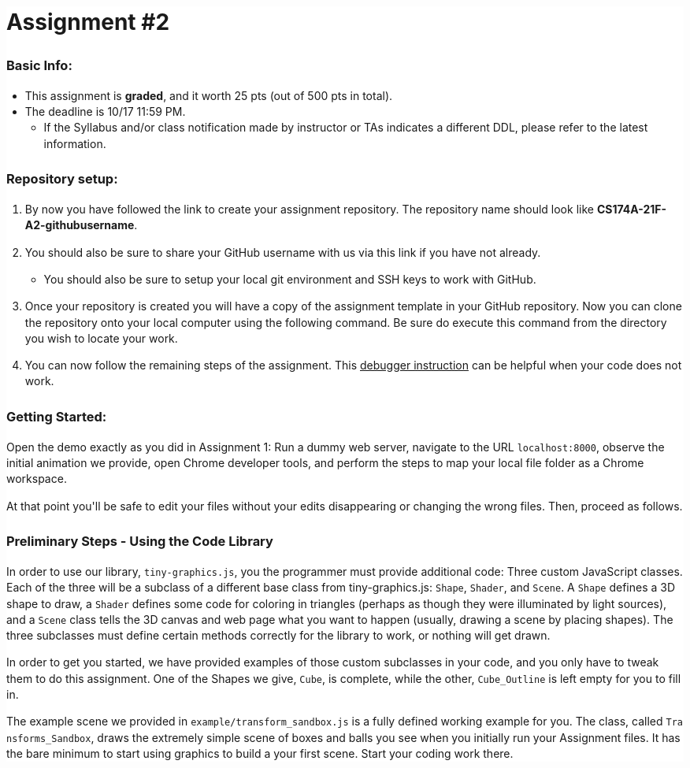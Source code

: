 # Assignment #2

### Basic Info:

* This assignment is **graded**, and it worth 25 pts (out of 500 pts in total).
* The deadline is 10/17 11:59 PM.
    * If the Syllabus and/or class notification made by instructor or TAs indicates a different DDL, please refer to the latest information.

### Repository setup:

1. By now you have followed the link to create your assignment repository. The repository name should look like **CS174A-21F-A2-githubusername**. 

2. You should also be sure to share your GitHub username with us via this link if you have not already. 

   * You should also be sure to setup your local git environment and SSH keys to work with GitHub.

3. Once your repository is created you will have a copy of the assignment template in your GitHub repository. Now you can clone the repository onto your local computer using the following command. Be sure do execute this command from the directory you wish to locate your work.

4. You can now follow the remaining steps of the assignment. This [debugger instruction](https://docs.google.com/document/d/e/2PACX-1vSi14Mb-_6qLN7wVA4-4NxqYR-3qHLy7ndjB2G0Ba6TCYHn_KGmrPbu-fCDtHkv9QcGBNqLUUdT6fu1/pub) can be helpful when your code does not work. 

### Getting Started:

Open the demo exactly as you did in Assignment 1: Run a dummy web server, navigate to the URL `localhost:8000`, observe the initial animation we provide, open Chrome developer tools, and perform the steps to map your local file folder as a Chrome workspace. 

At that point you'll be safe to edit your files without your edits disappearing or changing the wrong files. Then, proceed as follows.

### Preliminary Steps - Using the Code Library

In order to use our library, `tiny-graphics.js`, you the programmer must provide additional code: Three custom JavaScript classes. Each of the three will be a subclass of a different base class from tiny-graphics.js: `Shape`, `Shader`, and `Scene`. A `Shape` defines a 3D shape to draw, a `Shader` defines some code for coloring in triangles (perhaps as though they were illuminated by light sources), and a `Scene` class tells the 3D canvas and web page what you want to happen (usually, drawing a scene by placing shapes). The three subclasses must define certain methods correctly for the library to work, or nothing will get drawn.

In order to get you started, we have provided examples of those custom subclasses in your code, and you only have to tweak them to do this assignment. One of the Shapes we give, `Cube`, is complete, while the other, `Cube_Outline` is left empty for you to fill in.

The example scene we provided in `example/transform_sandbox.js` is a fully defined working example for you. The class, called `Transforms_Sandbox`, draws the extremely simple scene of boxes and balls you see when you initially run your Assignment files. It has the bare minimum to start using graphics to build a your first scene. Start your coding work there.
